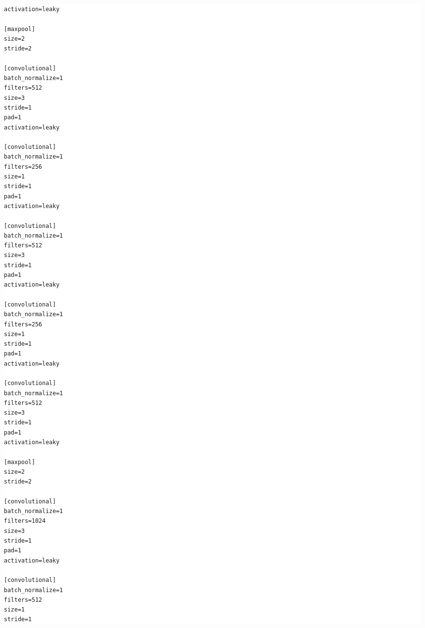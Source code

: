 ```
activation=leaky

[maxpool]
size=2
stride=2

[convolutional]
batch_normalize=1
filters=512
size=3
stride=1
pad=1
activation=leaky

[convolutional]
batch_normalize=1
filters=256
size=1
stride=1
pad=1
activation=leaky

[convolutional]
batch_normalize=1
filters=512
size=3
stride=1
pad=1
activation=leaky

[convolutional]
batch_normalize=1
filters=256
size=1
stride=1
pad=1
activation=leaky

[convolutional]
batch_normalize=1
filters=512
size=3
stride=1
pad=1
activation=leaky

[maxpool]
size=2
stride=2

[convolutional]
batch_normalize=1
filters=1024
size=3
stride=1
pad=1
activation=leaky

[convolutional]
batch_normalize=1
filters=512
size=1
stride=1
```